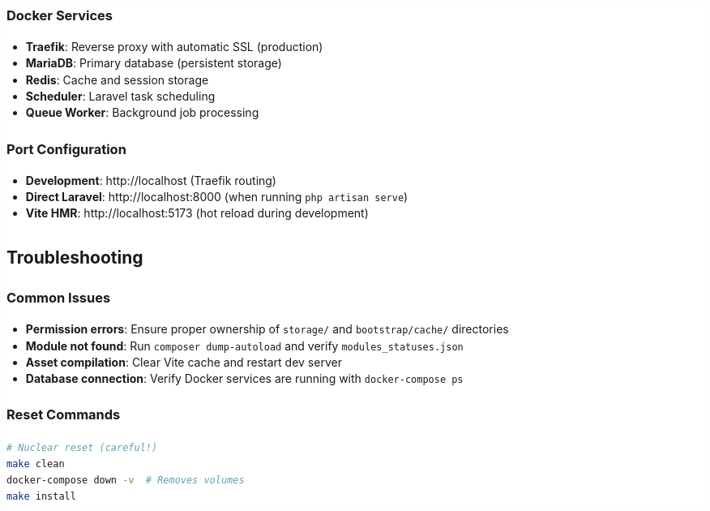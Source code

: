 ### Docker Services
- **Traefik**: Reverse proxy with automatic SSL (production)
- **MariaDB**: Primary database (persistent storage)
- **Redis**: Cache and session storage
- **Scheduler**: Laravel task scheduling
- **Queue Worker**: Background job processing

### Port Configuration
- **Development**: http://localhost (Traefik routing)
- **Direct Laravel**: http://localhost:8000 (when running `php artisan serve`)
- **Vite HMR**: http://localhost:5173 (hot reload during development)

## Troubleshooting

### Common Issues
- **Permission errors**: Ensure proper ownership of `storage/` and `bootstrap/cache/` directories
- **Module not found**: Run `composer dump-autoload` and verify `modules_statuses.json`
- **Asset compilation**: Clear Vite cache and restart dev server
- **Database connection**: Verify Docker services are running with `docker-compose ps`

### Reset Commands
```bash
# Nuclear reset (careful!)
make clean
docker-compose down -v  # Removes volumes
make install
```
